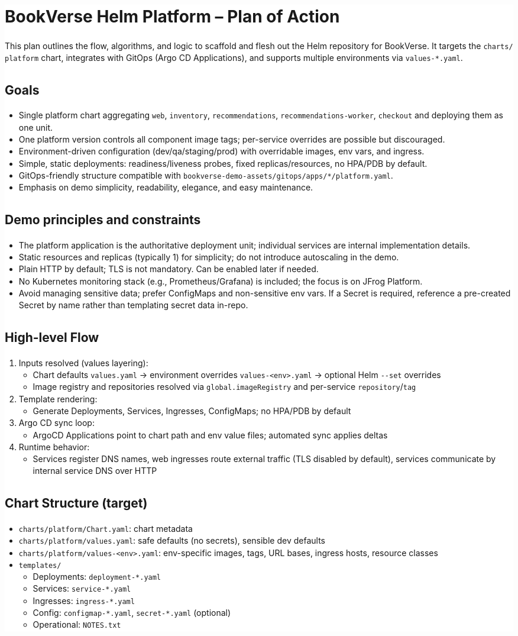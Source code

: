 # BookVerse Helm Platform – Plan of Action
This plan outlines the flow, algorithms, and logic to scaffold and flesh out the Helm repository for BookVerse. It targets the `charts/platform` chart, integrates with GitOps (Argo CD Applications), and supports multiple environments via `values-*.yaml`.

## Goals

- Single platform chart aggregating `web`, `inventory`, `recommendations`, `recommendations-worker`, `checkout` and deploying them as one unit.
- One platform version controls all component image tags; per-service overrides are possible but discouraged.
- Environment-driven configuration (dev/qa/staging/prod) with overridable images, env vars, and ingress.
- Simple, static deployments: readiness/liveness probes, fixed replicas/resources, no HPA/PDB by default.
- GitOps-friendly structure compatible with `bookverse-demo-assets/gitops/apps/*/platform.yaml`.
- Emphasis on demo simplicity, readability, elegance, and easy maintenance.

## Demo principles and constraints

- The platform application is the authoritative deployment unit; individual services are internal implementation details.
- Static resources and replicas (typically 1) for simplicity; do not introduce autoscaling in the demo.
- Plain HTTP by default; TLS is not mandatory. Can be enabled later if needed.
- No Kubernetes monitoring stack (e.g., Prometheus/Grafana) is included; the focus is on JFrog Platform.
- Avoid managing sensitive data; prefer ConfigMaps and non-sensitive env vars. If a Secret is required, reference a pre-created Secret by name rather than templating secret data in-repo.

## High-level Flow

1. Inputs resolved (values layering):
   - Chart defaults `values.yaml` → environment overrides `values-<env>.yaml` → optional Helm `--set` overrides
   - Image registry and repositories resolved via `global.imageRegistry` and per-service `repository`/`tag`
2. Template rendering:
   - Generate Deployments, Services, Ingresses, ConfigMaps; no HPA/PDB by default
3. Argo CD sync loop:
   - ArgoCD Applications point to chart path and env value files; automated sync applies deltas
4. Runtime behavior:
   - Services register DNS names, web ingresses route external traffic (TLS disabled by default), services communicate by internal service DNS over HTTP

## Chart Structure (target)

- `charts/platform/Chart.yaml`: chart metadata
- `charts/platform/values.yaml`: safe defaults (no secrets), sensible dev defaults
- `charts/platform/values-<env>.yaml`: env-specific images, tags, URL bases, ingress hosts, resource classes
- `templates/`
  - Deployments: `deployment-*.yaml`
  - Services: `service-*.yaml`
  - Ingresses: `ingress-*.yaml`
  - Config: `configmap-*.yaml`, `secret-*.yaml` (optional)
  - Operational: `NOTES.txt`

